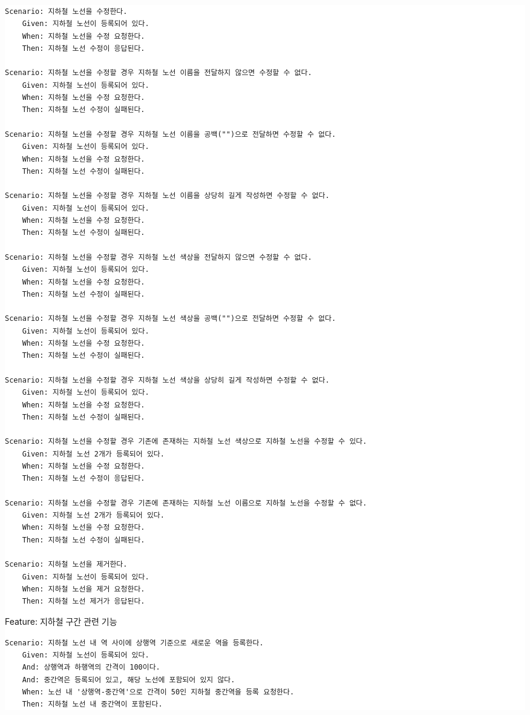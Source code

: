     Scenario: 지하철 노선을 수정한다.
        Given: 지하철 노선이 등록되어 있다.
        When: 지하철 노선을 수정 요청한다.
        Then: 지하철 노선 수정이 응답된다.
        
    Scenario: 지하철 노선을 수정할 경우 지하철 노선 이름을 전달하지 않으면 수정할 수 없다.
        Given: 지하철 노선이 등록되어 있다.
        When: 지하철 노선을 수정 요청한다.
        Then: 지하철 노선 수정이 실패된다.
    
    Scenario: 지하철 노선을 수정할 경우 지하철 노선 이름을 공백("")으로 전달하면 수정할 수 없다.
        Given: 지하철 노선이 등록되어 있다.
        When: 지하철 노선을 수정 요청한다.
        Then: 지하철 노선 수정이 실패된다.
    
    Scenario: 지하철 노선을 수정할 경우 지하철 노선 이름을 상당히 길게 작성하면 수정할 수 없다.
        Given: 지하철 노선이 등록되어 있다.
        When: 지하철 노선을 수정 요청한다.
        Then: 지하철 노선 수정이 실패된다.
    
    Scenario: 지하철 노선을 수정할 경우 지하철 노선 색상을 전달하지 않으면 수정할 수 없다.
        Given: 지하철 노선이 등록되어 있다.
        When: 지하철 노선을 수정 요청한다.
        Then: 지하철 노선 수정이 실패된다.
    
    Scenario: 지하철 노선을 수정할 경우 지하철 노선 색상을 공백("")으로 전달하면 수정할 수 없다.
        Given: 지하철 노선이 등록되어 있다.
        When: 지하철 노선을 수정 요청한다.
        Then: 지하철 노선 수정이 실패된다.
    
    Scenario: 지하철 노선을 수정할 경우 지하철 노선 색상을 상당히 길게 작성하면 수정할 수 없다.
        Given: 지하철 노선이 등록되어 있다.
        When: 지하철 노선을 수정 요청한다.
        Then: 지하철 노선 수정이 실패된다.
    
    Scenario: 지하철 노선을 수정할 경우 기존에 존재하는 지하철 노선 색상으로 지하철 노선을 수정할 수 있다.
        Given: 지하철 노선 2개가 등록되어 있다.
        When: 지하철 노선을 수정 요청한다.
        Then: 지하철 노선 수정이 응답된다.
        
    Scenario: 지하철 노선을 수정할 경우 기존에 존재하는 지하철 노선 이름으로 지하철 노선을 수정할 수 없다.
        Given: 지하철 노선 2개가 등록되어 있다.
        When: 지하철 노선을 수정 요청한다.
        Then: 지하철 노선 수정이 실패된다.
    
    Scenario: 지하철 노선을 제거한다.
        Given: 지하철 노선이 등록되어 있다.
        When: 지하철 노선을 제거 요청한다.
        Then: 지하철 노선 제거가 응답된다.

Feature: 지하철 구간 관련 기능

    Scenario: 지하철 노선 내 역 사이에 상행역 기준으로 새로운 역을 등록한다.
        Given: 지하철 노선이 등록되어 있다.
        And: 상행역과 하행역의 간격이 100이다.
        And: 중간역은 등록되어 있고, 해당 노선에 포함되어 있지 않다.
        When: 노선 내 '상행역-중간역'으로 간격이 50인 지하철 중간역을 등록 요청한다.
        Then: 지하철 노선 내 중간역이 포함된다.
